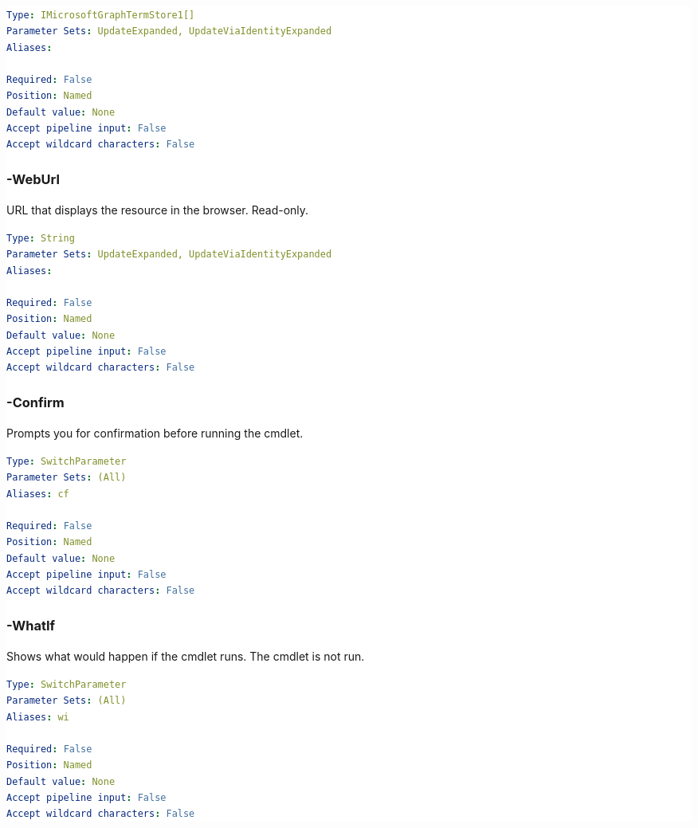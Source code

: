 ```yaml
Type: IMicrosoftGraphTermStore1[]
Parameter Sets: UpdateExpanded, UpdateViaIdentityExpanded
Aliases:

Required: False
Position: Named
Default value: None
Accept pipeline input: False
Accept wildcard characters: False
```

### -WebUrl
URL that displays the resource in the browser.
Read-only.

```yaml
Type: String
Parameter Sets: UpdateExpanded, UpdateViaIdentityExpanded
Aliases:

Required: False
Position: Named
Default value: None
Accept pipeline input: False
Accept wildcard characters: False
```

### -Confirm
Prompts you for confirmation before running the cmdlet.

```yaml
Type: SwitchParameter
Parameter Sets: (All)
Aliases: cf

Required: False
Position: Named
Default value: None
Accept pipeline input: False
Accept wildcard characters: False
```

### -WhatIf
Shows what would happen if the cmdlet runs.
The cmdlet is not run.

```yaml
Type: SwitchParameter
Parameter Sets: (All)
Aliases: wi

Required: False
Position: Named
Default value: None
Accept pipeline input: False
Accept wildcard characters: False
```
